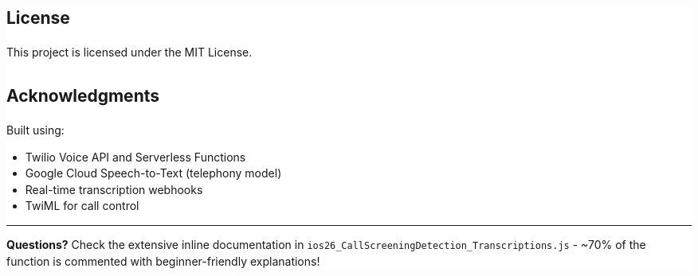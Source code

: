## License

This project is licensed under the MIT License.

## Acknowledgments

Built using:
- Twilio Voice API and Serverless Functions
- Google Cloud Speech-to-Text (telephony model)
- Real-time transcription webhooks
- TwiML for call control

---

**Questions?** Check the extensive inline documentation in `ios26_CallScreeningDetection_Transcriptions.js` - ~70% of the function is commented with beginner-friendly explanations!